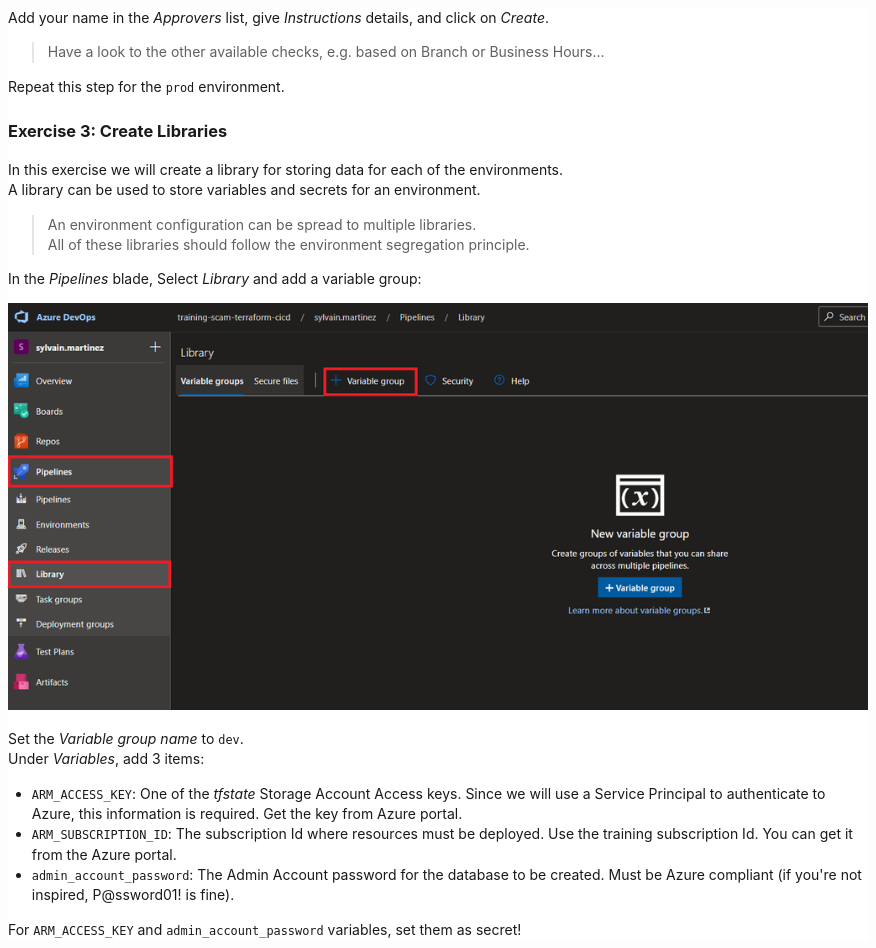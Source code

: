 Add your name in the *Approvers* list, give *Instructions* details, and click on *Create*.  

> Have a look to the other available checks, e.g. based on Branch or Business Hours...

Repeat this step for the `prod` environment.

### Exercise 3: Create Libraries

In this exercise we will create a library for storing data for each of the environments.  
A library can be used to store variables and secrets for an environment.  

> An environment configuration can be spread to multiple libraries.  
> All of these libraries should follow the environment segregation principle.

In the *Pipelines* blade, Select *Library* and add a variable group:

![library_create](../assets/library_create.PNG)

Set the *Variable group name* to `dev`.  
Under *Variables*, add 3 items:

- `ARM_ACCESS_KEY`: One of the *tfstate* Storage Account Access keys. Since we will use a Service Principal to authenticate to Azure, this information is required. Get the key from Azure portal.
- `ARM_SUBSCRIPTION_ID`: The subscription Id where resources must be deployed. Use the training subscription Id. You can get it from the Azure portal.
- `admin_account_password`: The Admin Account password for the database to be created. Must be Azure compliant (if you're not inspired, P@ssword01! is fine).  

For `ARM_ACCESS_KEY` and `admin_account_password` variables, set them as secret!
